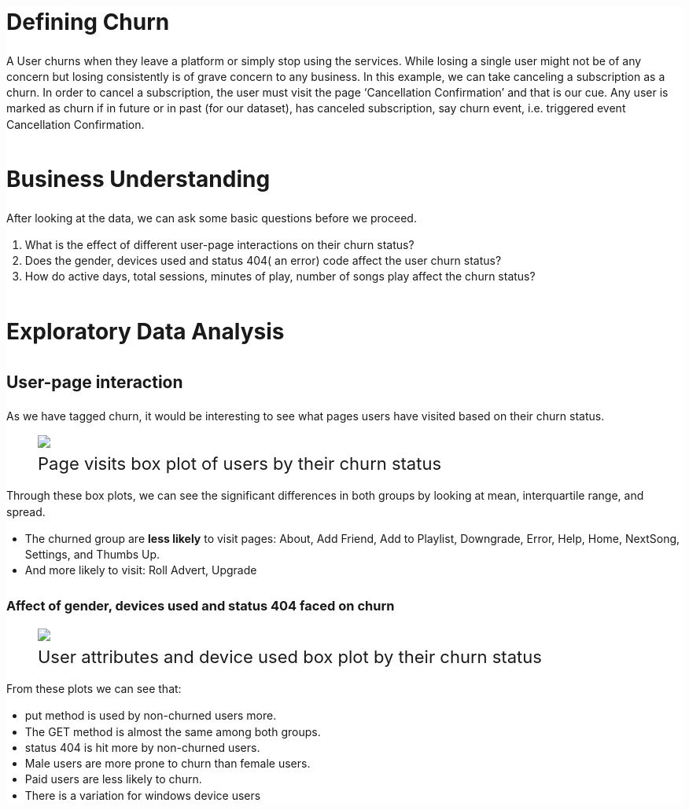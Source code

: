 # Defining Churn

A User churns when they leave a platform or simply stop using the services. While losing a single user might not be of any concern but losing consistently is of grave concern to any business. In this example, we can take canceling a subscription as a churn. In order to cancel a subscription, the user must visit the page ‘Cancellation Confirmation’ and that is our cue. Any user is marked as churn if in future or in past (for our dataset), has canceled subscription, say churn event, i.e. triggered event Cancellation Confirmation.

# Business Understanding

After looking at the data, we can ask some basic questions before we proceed.

1. What is the effect of different user-page interactions on their churn status?
2. Does the gender, devices used and status 404( an error) code affect the user churn status?
3. How do active days, total sessions, minutes of play, number of songs play affect the churn status?


# Exploratory Data Analysis
## User-page interaction

As we have tagged churn, it would be interesting to see what pages users have visited based on their churn status.

<figure>
<img src = '../../assets/images/Using-Big-Data-for-understanding-churn-in-the-music-streaming-industry/Page_visits_box_plot_of_users_by_their_churn_status.jpg'>
<figcaption style="font-size:22px;">Page visits box plot of users by their churn status</figcaption>
</figure>

Through these box plots, we can see the significant differences in both groups by looking at mean, interquartile range, and spread.

- The churned group are <b>less likely</b> to visit pages: About, Add Friend, Add to Playlist, Downgrade, Error, Help, Home, NextSong, Settings, and Thumbs Up.
- And more likely to visit: Roll Advert, Upgrade

### Affect of gender, devices used and status 404 faced on churn

<figure>
<img src = '../../assets/images/Using-Big-Data-for-understanding-churn-in-the-music-streaming-industry/User_attributes_and_device_used_box_plot_by_their_churn_status.jpg'>
<figcaption style="font-size:22px;">User attributes and device used box plot by their churn status</figcaption>
</figure>

From these plots we can see that:

- put method is used by non-churned users more.
- The GET method is almost the same among both groups.
- status 404 is hit more by non-churned users.
- Male users are more prone to churn than female users.
- Paid users are less likely to churn.
- There is a variation for windows device users
